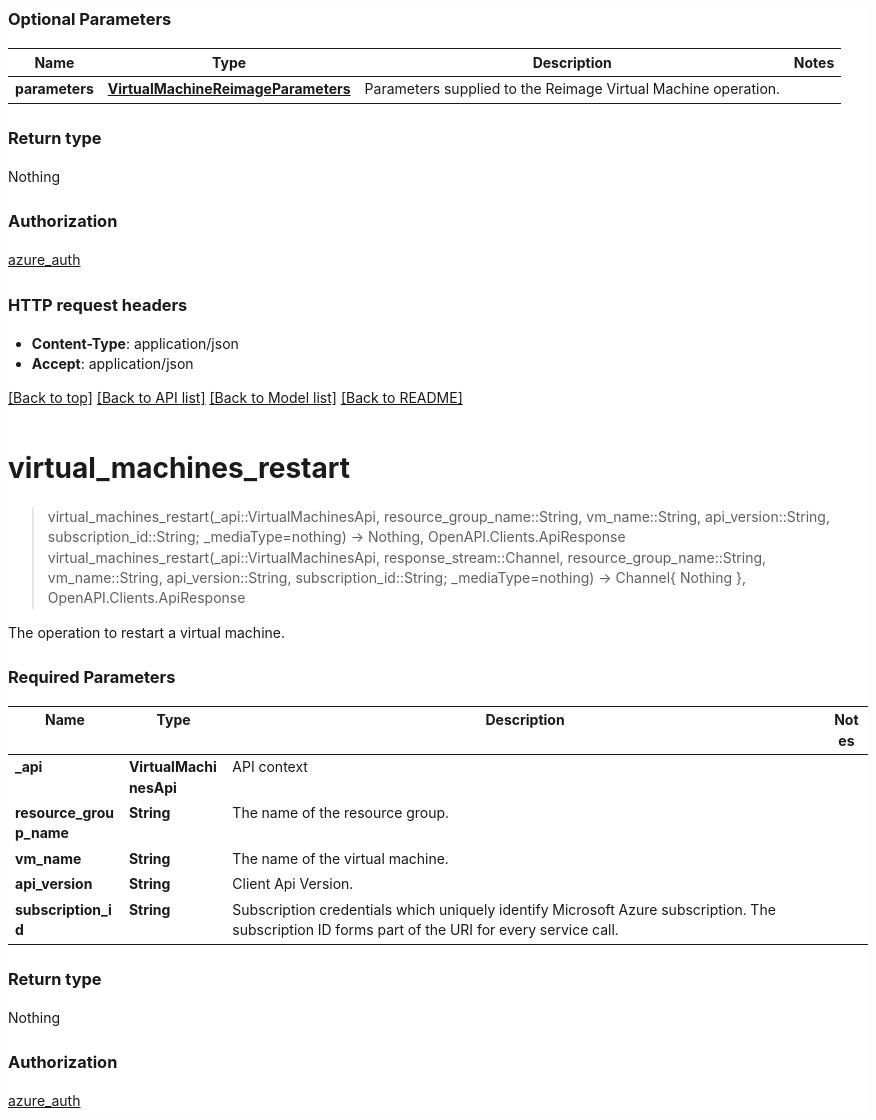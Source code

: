 ### Optional Parameters

Name | Type | Description  | Notes
------------- | ------------- | ------------- | -------------
 **parameters** | [**VirtualMachineReimageParameters**](VirtualMachineReimageParameters.md) | Parameters supplied to the Reimage Virtual Machine operation. | 

### Return type

Nothing

### Authorization

[azure_auth](../README.md#azure_auth)

### HTTP request headers

 - **Content-Type**: application/json
 - **Accept**: application/json

[[Back to top]](#) [[Back to API list]](../README.md#api-endpoints) [[Back to Model list]](../README.md#models) [[Back to README]](../README.md)

# **virtual_machines_restart**
> virtual_machines_restart(_api::VirtualMachinesApi, resource_group_name::String, vm_name::String, api_version::String, subscription_id::String; _mediaType=nothing) -> Nothing, OpenAPI.Clients.ApiResponse <br/>
> virtual_machines_restart(_api::VirtualMachinesApi, response_stream::Channel, resource_group_name::String, vm_name::String, api_version::String, subscription_id::String; _mediaType=nothing) -> Channel{ Nothing }, OpenAPI.Clients.ApiResponse



The operation to restart a virtual machine.

### Required Parameters

Name | Type | Description  | Notes
------------- | ------------- | ------------- | -------------
 **_api** | **VirtualMachinesApi** | API context | 
**resource_group_name** | **String** | The name of the resource group. |
**vm_name** | **String** | The name of the virtual machine. |
**api_version** | **String** | Client Api Version. |
**subscription_id** | **String** | Subscription credentials which uniquely identify Microsoft Azure subscription. The subscription ID forms part of the URI for every service call. |

### Return type

Nothing

### Authorization

[azure_auth](../README.md#azure_auth)
